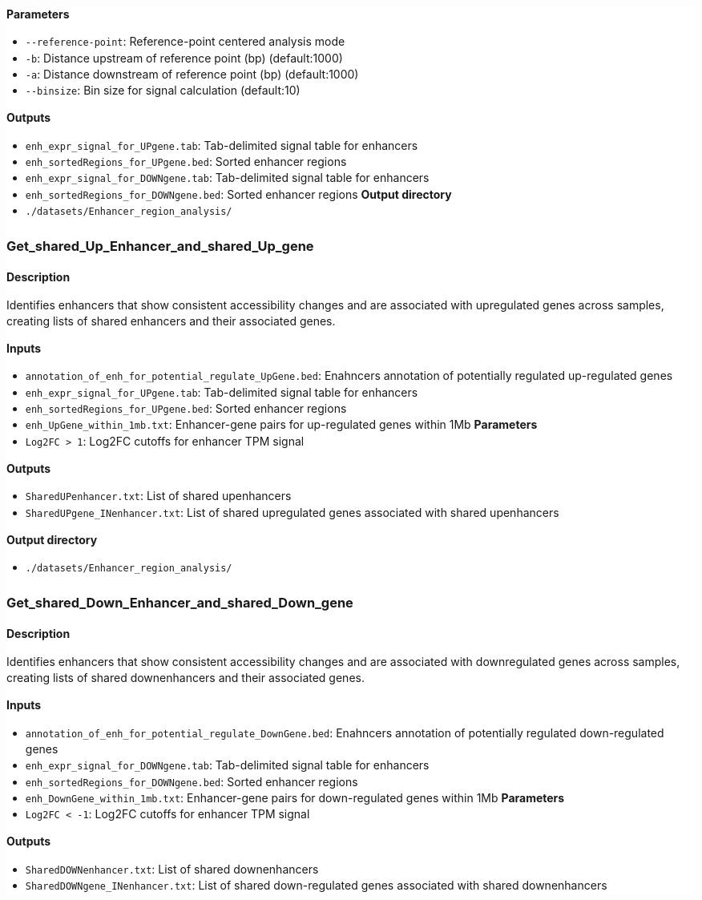 **Parameters**
- `--reference-point`: Reference-point centered analysis mode
- `-b`: Distance upstream of reference point (bp) (default:1000)
- `-a`: Distance downstream of reference point (bp) (default:1000)
- `--binsize`: Bin size for signal calculation (default:10)


**Outputs**
- `enh_expr_signal_for_UPgene.tab`: Tab-delimited signal table for enhancers
- `enh_sortedRegions_for_UPgene.bed`: Sorted enhancer regions
- `enh_expr_signal_for_DOWNgene.tab`: Tab-delimited signal table for enhancers
- `enh_sortedRegions_for_DOWNgene.bed`: Sorted enhancer regions
**Output directory**
- `./datasets/Enhancer_region_analysis/`

### **Get_shared_Up_Enhancer_and_shared_Up_gene**

**Description**

Identifies enhancers that show consistent accessibility changes and are associated with upregulated genes across samples, creating lists of shared enhancers and their associated genes.

**Inputs**
- `annotation_of_enh_for_potential_regulate_UpGene.bed`: Enahncers annotation of potentially regulated up-regulated genes
- `enh_expr_signal_for_UPgene.tab`: Tab-delimited signal table for enhancers
- `enh_sortedRegions_for_UPgene.bed`: Sorted enhancer regions
- `enh_UpGene_within_1mb.txt`: Enhancer-gene pairs for up-regulated genes within 1Mb
**Parameters**
- `Log2FC > 1`: Log2FC cutoffs for enhancer TPM signal

**Outputs**
- `SharedUPenhancer.txt`: List of shared upenhancers 
- `SharedUPgene_INenhancer.txt`: List of shared upregulated genes associated with shared upenhancers

**Output directory**
- `./datasets/Enhancer_region_analysis/`

### **Get_shared_Down_Enhancer_and_shared_Down_gene**

**Description**

Identifies enhancers that show consistent accessibility changes and are associated with downregulated genes across samples, creating lists of shared downenhancers and their associated genes.

**Inputs**
- `annotation_of_enh_for_potential_regulate_DownGene.bed`: Enahncers annotation of potentially regulated down-regulated genes
- `enh_expr_signal_for_DOWNgene.tab`: Tab-delimited signal table for enhancers
- `enh_sortedRegions_for_DOWNgene.bed`: Sorted enhancer regions
- `enh_DownGene_within_1mb.txt`: Enhancer-gene pairs for down-regulated genes within 1Mb
**Parameters**
- `Log2FC < -1`: Log2FC cutoffs for enhancer TPM signal

**Outputs**
- `SharedDOWNenhancer.txt`: List of shared downenhancers 
- `SharedDOWNgene_INenhancer.txt`: List of shared down-regulated genes associated with shared downenhancers

